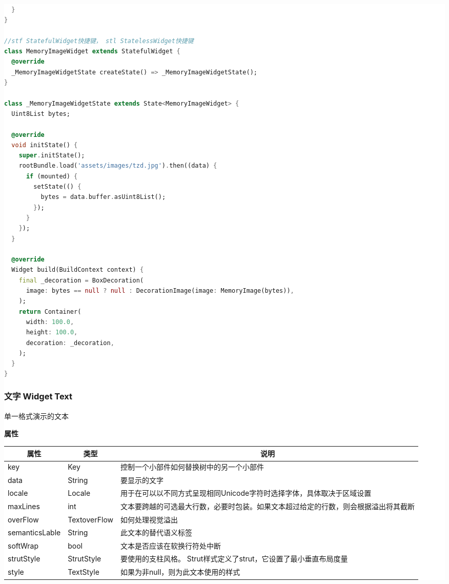 ```dart
  }
}

//stf StatefulWidget快捷键， stl StatelessWidget快捷键
class MemoryImageWidget extends StatefulWidget {
  @override
  _MemoryImageWidgetState createState() => _MemoryImageWidgetState();
}

class _MemoryImageWidgetState extends State<MemoryImageWidget> {
  Uint8List bytes;

  @override
  void initState() {
    super.initState();
    rootBundle.load('assets/images/tzd.jpg').then((data) {
      if (mounted) {
        setState(() {
          bytes = data.buffer.asUint8List();
        });
      }
    });
  }

  @override
  Widget build(BuildContext context) {
    final _decoration = BoxDecoration(
      image: bytes == null ? null : DecorationImage(image: MemoryImage(bytes)),
    );
    return Container(
      width: 100.0,
      height: 100.0,
      decoration: _decoration,
    );
  }
}

```



### 文字 Widget Text

单一格式演示的文本

**属性**

| 属性            | 类型          | 说明                                                         |
| --------------- | ------------- | ------------------------------------------------------------ |
| key             | Key           | 控制一个小部件如何替换树中的另一个小部件                     |
| data            | String        | 要显示的文字                                                 |
| locale          | Locale        | 用于在可以以不同方式呈现相同Unicode字符时选择字体，具体取决于区域设置 |
| maxLines        | int           | 文本要跨越的可选最大行数，必要时包装。如果文本超过给定的行数，则会根据溢出将其截断 |
| overFlow        | TextoverFlow  | 如何处理视觉溢出                                             |
| semanticsLable  | String        | 此文本的替代语义标签                                         |
| softWrap        | bool          | 文本是否应该在软换行符处中断                                 |
| strutStyle      | StrutStyle    | 要使用的支柱风格。 Strut样式定义了strut，它设置了最小垂直布局度量 |
| style           | TextStyle     | 如果为非null，则为此文本使用的样式                           |